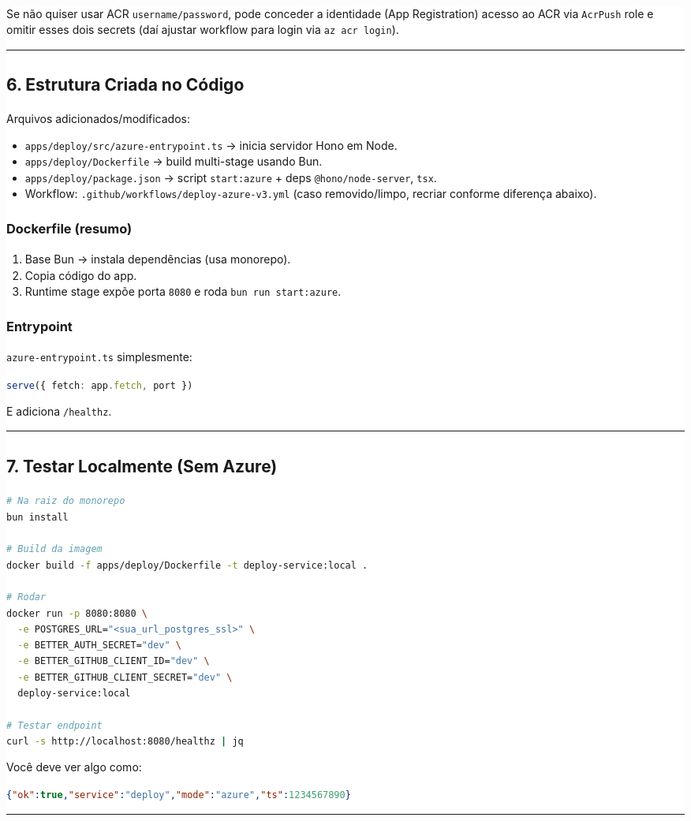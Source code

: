 Se não quiser usar ACR `username/password`, pode conceder a identidade (App Registration) acesso ao ACR via `AcrPush` role e omitir esses dois secrets (daí ajustar workflow para login via `az acr login`).

---
## 6. Estrutura Criada no Código
Arquivos adicionados/modificados:
- `apps/deploy/src/azure-entrypoint.ts` → inicia servidor Hono em Node.
- `apps/deploy/Dockerfile` → build multi-stage usando Bun.
- `apps/deploy/package.json` → script `start:azure` + deps `@hono/node-server`, `tsx`.
- Workflow: `.github/workflows/deploy-azure-v3.yml` (caso removido/limpo, recriar conforme diferença abaixo).

### Dockerfile (resumo)
1. Base Bun → instala dependências (usa monorepo).
2. Copia código do app.
3. Runtime stage expõe porta `8080` e roda `bun run start:azure`.

### Entrypoint
`azure-entrypoint.ts` simplesmente:
```ts
serve({ fetch: app.fetch, port })
```
E adiciona `/healthz`.

---
## 7. Testar Localmente (Sem Azure)
```bash
# Na raiz do monorepo
bun install

# Build da imagem
docker build -f apps/deploy/Dockerfile -t deploy-service:local .

# Rodar
docker run -p 8080:8080 \
  -e POSTGRES_URL="<sua_url_postgres_ssl>" \
  -e BETTER_AUTH_SECRET="dev" \
  -e BETTER_GITHUB_CLIENT_ID="dev" \
  -e BETTER_GITHUB_CLIENT_SECRET="dev" \
  deploy-service:local

# Testar endpoint
curl -s http://localhost:8080/healthz | jq
```
Você deve ver algo como:
```json
{"ok":true,"service":"deploy","mode":"azure","ts":1234567890}
```

---